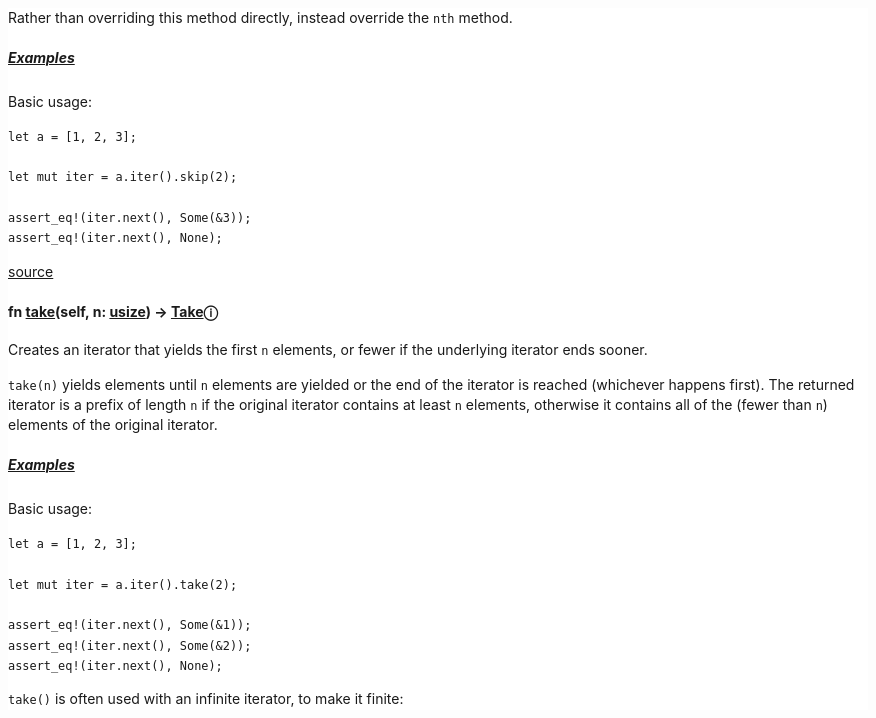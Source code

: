 Rather than overriding this method directly, instead override the `nth` method.

##### [Examples](https://doc.rust-lang.org/std/iter/trait.Iterator.html#examples-21)

Basic usage:

```
let a = [1, 2, 3];

let mut iter = a.iter().skip(2);

assert_eq!(iter.next(), Some(&3));
assert_eq!(iter.next(), None);
```

[](https://play.rust-lang.org/?code=%23!%5Ballow(unused)%5D%0Afn%20main()%20%7B%0Alet%20a%20%3D%20%5B1%2C%202%2C%203%5D%3B%0A%0Alet%20mut%20iter%20%3D%20a.iter().skip(2)%3B%0A%0Aassert_eq!(iter.next()%2C%20Some(%263))%3B%0Aassert_eq!(iter.next()%2C%20None)%3B%0A%7D&edition=2021)

[source](https://doc.rust-lang.org/src/core/iter/traits/iterator.rs.html#1376-1378)

#### fn [take](https://doc.rust-lang.org/std/iter/trait.Iterator.html#method.take)(self, n: [usize](https://doc.rust-lang.org/std/primitive.usize.html)) -> [Take](https://doc.rust-lang.org/std/iter/struct.Take.html "struct std::iter::Take")<Self>ⓘ

Creates an iterator that yields the first `n` elements, or fewer if the underlying iterator ends sooner.

`take(n)` yields elements until `n` elements are yielded or the end of the iterator is reached (whichever happens first). The returned iterator is a prefix of length `n` if the original iterator contains at least `n` elements, otherwise it contains all of the (fewer than `n`) elements of the original iterator.

##### [Examples](https://doc.rust-lang.org/std/iter/trait.Iterator.html#examples-22)

Basic usage:

```
let a = [1, 2, 3];

let mut iter = a.iter().take(2);

assert_eq!(iter.next(), Some(&1));
assert_eq!(iter.next(), Some(&2));
assert_eq!(iter.next(), None);
```

[](https://play.rust-lang.org/?code=%23!%5Ballow(unused)%5D%0Afn%20main()%20%7B%0Alet%20a%20%3D%20%5B1%2C%202%2C%203%5D%3B%0A%0Alet%20mut%20iter%20%3D%20a.iter().take(2)%3B%0A%0Aassert_eq!(iter.next()%2C%20Some(%261))%3B%0Aassert_eq!(iter.next()%2C%20Some(%262))%3B%0Aassert_eq!(iter.next()%2C%20None)%3B%0A%7D&edition=2021)

`take()` is often used with an infinite iterator, to make it finite:

